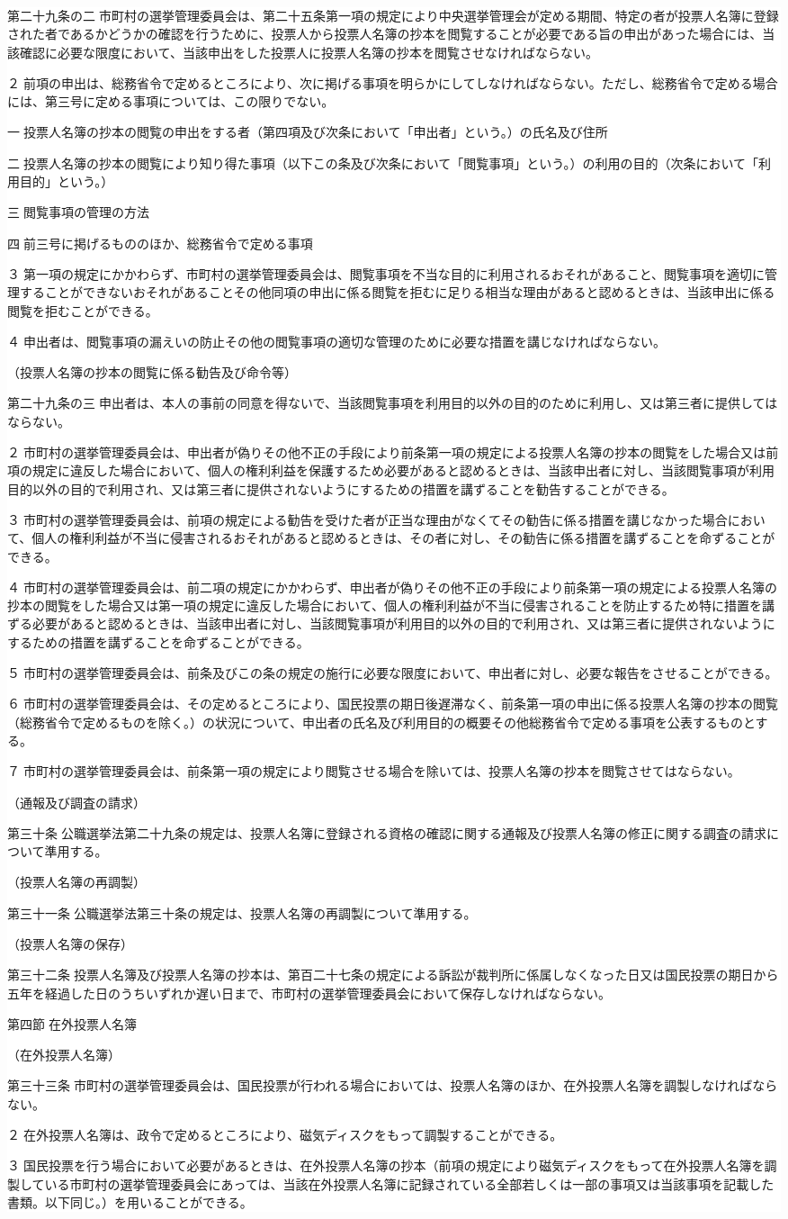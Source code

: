 第二十九条の二 市町村の選挙管理委員会は、第二十五条第一項の規定により中央選挙管理会が定める期間、特定の者が投票人名簿に登録された者であるかどうかの確認を行うために、投票人から投票人名簿の抄本を閲覧することが必要である旨の申出があった場合には、当該確認に必要な限度において、当該申出をした投票人に投票人名簿の抄本を閲覧させなければならない。

２ 前項の申出は、総務省令で定めるところにより、次に掲げる事項を明らかにしてしなければならない。ただし、総務省令で定める場合には、第三号に定める事項については、この限りでない。

一 投票人名簿の抄本の閲覧の申出をする者（第四項及び次条において「申出者」という。）の氏名及び住所

二 投票人名簿の抄本の閲覧により知り得た事項（以下この条及び次条において「閲覧事項」という。）の利用の目的（次条において「利用目的」という。）

三 閲覧事項の管理の方法

四 前三号に掲げるもののほか、総務省令で定める事項

３ 第一項の規定にかかわらず、市町村の選挙管理委員会は、閲覧事項を不当な目的に利用されるおそれがあること、閲覧事項を適切に管理することができないおそれがあることその他同項の申出に係る閲覧を拒むに足りる相当な理由があると認めるときは、当該申出に係る閲覧を拒むことができる。

４ 申出者は、閲覧事項の漏えいの防止その他の閲覧事項の適切な管理のために必要な措置を講じなければならない。

（投票人名簿の抄本の閲覧に係る勧告及び命令等）

第二十九条の三 申出者は、本人の事前の同意を得ないで、当該閲覧事項を利用目的以外の目的のために利用し、又は第三者に提供してはならない。

２ 市町村の選挙管理委員会は、申出者が偽りその他不正の手段により前条第一項の規定による投票人名簿の抄本の閲覧をした場合又は前項の規定に違反した場合において、個人の権利利益を保護するため必要があると認めるときは、当該申出者に対し、当該閲覧事項が利用目的以外の目的で利用され、又は第三者に提供されないようにするための措置を講ずることを勧告することができる。

３ 市町村の選挙管理委員会は、前項の規定による勧告を受けた者が正当な理由がなくてその勧告に係る措置を講じなかった場合において、個人の権利利益が不当に侵害されるおそれがあると認めるときは、その者に対し、その勧告に係る措置を講ずることを命ずることができる。

４ 市町村の選挙管理委員会は、前二項の規定にかかわらず、申出者が偽りその他不正の手段により前条第一項の規定による投票人名簿の抄本の閲覧をした場合又は第一項の規定に違反した場合において、個人の権利利益が不当に侵害されることを防止するため特に措置を講ずる必要があると認めるときは、当該申出者に対し、当該閲覧事項が利用目的以外の目的で利用され、又は第三者に提供されないようにするための措置を講ずることを命ずることができる。

５ 市町村の選挙管理委員会は、前条及びこの条の規定の施行に必要な限度において、申出者に対し、必要な報告をさせることができる。

６ 市町村の選挙管理委員会は、その定めるところにより、国民投票の期日後遅滞なく、前条第一項の申出に係る投票人名簿の抄本の閲覧（総務省令で定めるものを除く。）の状況について、申出者の氏名及び利用目的の概要その他総務省令で定める事項を公表するものとする。

７ 市町村の選挙管理委員会は、前条第一項の規定により閲覧させる場合を除いては、投票人名簿の抄本を閲覧させてはならない。

（通報及び調査の請求）

第三十条 公職選挙法第二十九条の規定は、投票人名簿に登録される資格の確認に関する通報及び投票人名簿の修正に関する調査の請求について準用する。

（投票人名簿の再調製）

第三十一条 公職選挙法第三十条の規定は、投票人名簿の再調製について準用する。

（投票人名簿の保存）

第三十二条 投票人名簿及び投票人名簿の抄本は、第百二十七条の規定による訴訟が裁判所に係属しなくなった日又は国民投票の期日から五年を経過した日のうちいずれか遅い日まで、市町村の選挙管理委員会において保存しなければならない。

第四節 在外投票人名簿

（在外投票人名簿）

第三十三条 市町村の選挙管理委員会は、国民投票が行われる場合においては、投票人名簿のほか、在外投票人名簿を調製しなければならない。

２ 在外投票人名簿は、政令で定めるところにより、磁気ディスクをもって調製することができる。

３ 国民投票を行う場合において必要があるときは、在外投票人名簿の抄本（前項の規定により磁気ディスクをもって在外投票人名簿を調製している市町村の選挙管理委員会にあっては、当該在外投票人名簿に記録されている全部若しくは一部の事項又は当該事項を記載した書類。以下同じ。）を用いることができる。
